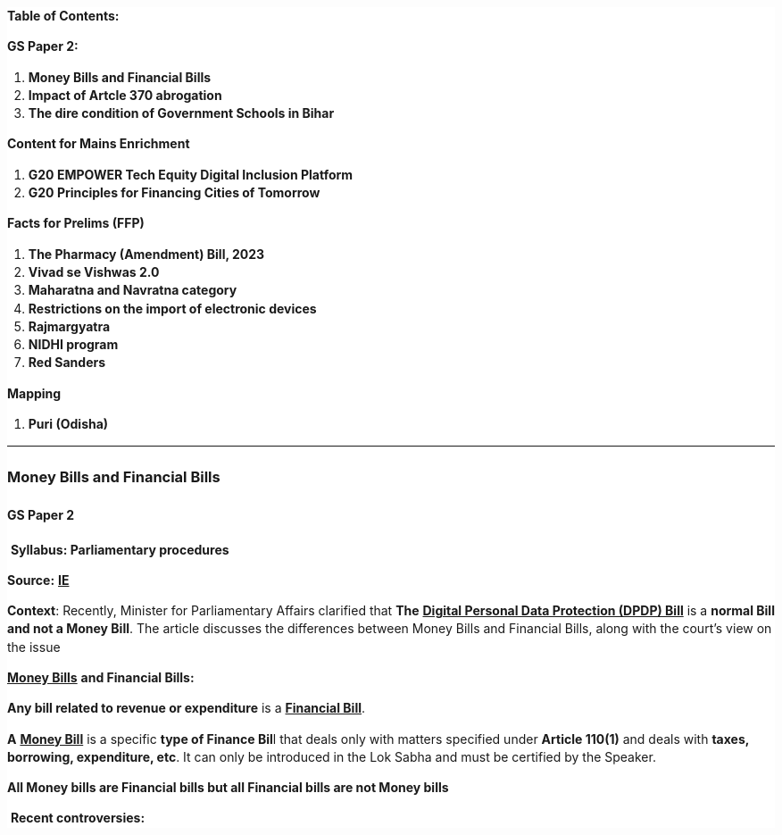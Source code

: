 **Table of Contents:**

**GS Paper 2:**

1. **Money Bills and Financial Bills**
2. **Impact of Artcle 370 abrogation**
3. **The dire condition of Government Schools in Bihar**

**Content for Mains Enrichment**

1. **G20 EMPOWER Tech Equity Digital Inclusion Platform**
2. **G20 Principles for Financing Cities of Tomorrow**

**Facts for Prelims (FFP)**

1. **The Pharmacy (Amendment) Bill, 2023**
2. **Vivad se Vishwas 2.0**
3. **Maharatna and Navratna category**
4. **Restrictions on the import of electronic devices**
5. **Rajmargyatra**
6. **NIDHI program**
7. **Red Sanders**

**Mapping**

1. **Puri (Odisha)**

---
### Money Bills and Financial Bills

#### **GS Paper 2**

 **Syllabus: Parliamentary procedures**

**Source:** [**IE**](https://indianexpress.com/article/explained/explained-politics/money-bills-vs-financial-bills-what-are-the-differences-what-the-court-has-ruled-8875134/)

**Context**: Recently, Minister for Parliamentary Affairs clarified that **The** [**Digital Personal Data Protection (DPDP) Bill**](https://www.insightsonindia.com/2023/07/08/data-protection-bill-content-concerns/) is a **normal Bill and not a Money Bill**. The article discusses the differences between Money Bills and Financial Bills, along with the court’s view on the issue

[**Money Bills**](https://www.insightsonindia.com/2021/02/18/what-are-money-bills/) **and Financial Bills:**

**Any bill related to revenue or expenditure** is a [**Financial Bill**](https://www.insightsonindia.com/2020/03/24/what-is-finance-bill/#:~:text=In%20the%20case%20of%20a,introduced%20in%20the%20Rajya%20Sabha.).

**A** [**Money Bill**](https://www.insightsonindia.com/2021/02/18/what-are-money-bills/) is a specific **type of Finance Bil**l that deals only with matters specified under **Article 110(1)** and deals with **taxes, borrowing, expenditure, etc**. It can only be introduced in the Lok Sabha and must be certified by the Speaker.

**All Money bills are Financial bills but all Financial bills are not Money bills**

 **Recent controversies:**
